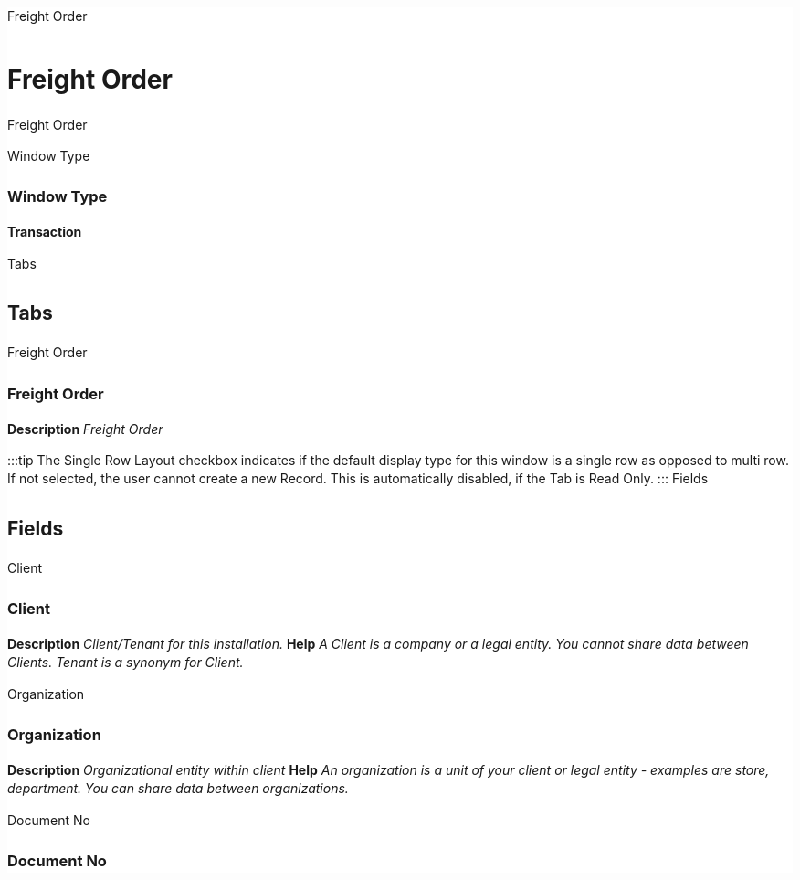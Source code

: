 
Freight Order
# Freight Order


Freight Order

Window Type
### Window Type

**Transaction**


Tabs
## Tabs


Freight Order
### Freight Order

**Description**
 *Freight Order*

:::tip
The Single Row Layout checkbox indicates if the default display type for this window is a single row as opposed to multi row.
If not selected, the user cannot create a new Record.  This is automatically disabled, if the Tab is Read Only.
:::
Fields
## Fields


Client
### Client

**Description**
 *Client/Tenant for this installation.*
**Help**
 *A Client is a company or a legal entity. You cannot share data between Clients. Tenant is a synonym for Client.*

Organization
### Organization

**Description**
 *Organizational entity within client*
**Help**
 *An organization is a unit of your client or legal entity - examples are store, department. You can share data between organizations.*

Document No
### Document No
